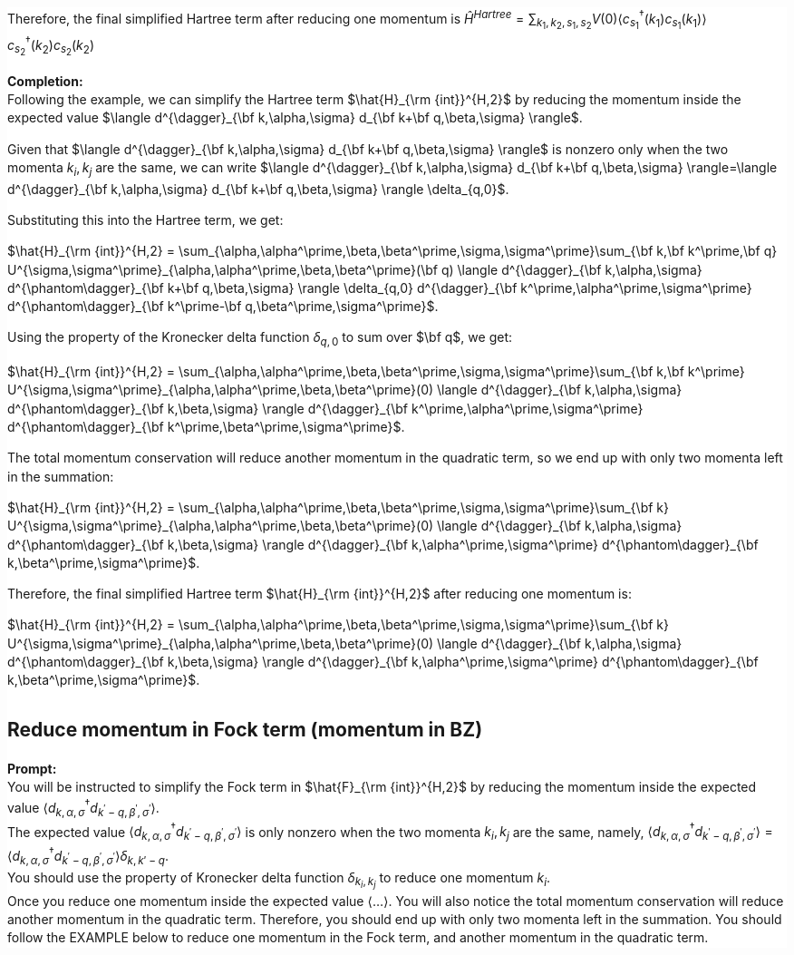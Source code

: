 Therefore, the final simplified Hartree term after reducing one momentum is $\hat{H}^{Hartree}=\sum_{k_1, k_2,s_1,s_2} V(0) \langle c_{s_1}^\dagger(k_1) c_{s_1}(k_1) \rangle c_{s_2}^\dagger(k_2) c_{s_2}(k_2)$

**Completion:**  
Following the example, we can simplify the Hartree term $\hat{H}_{\rm {int}}^{H,2}$ by reducing the momentum inside the expected value $\langle d^{\dagger}_{\bf k,\alpha,\sigma} d_{\bf k+\bf q,\beta,\sigma} \rangle$. 

Given that $\langle d^{\dagger}_{\bf k,\alpha,\sigma} d_{\bf k+\bf q,\beta,\sigma} \rangle$ is nonzero only when the two momenta $k_i,k_j$ are the same, we can write $\langle d^{\dagger}_{\bf k,\alpha,\sigma} d_{\bf k+\bf q,\beta,\sigma} \rangle=\langle d^{\dagger}_{\bf k,\alpha,\sigma} d_{\bf k+\bf q,\beta,\sigma} \rangle \delta_{q,0}$. 

Substituting this into the Hartree term, we get:

$\hat{H}_{\rm {int}}^{H,2} = \sum_{\alpha,\alpha^\prime,\beta,\beta^\prime,\sigma,\sigma^\prime}\sum_{\bf k,\bf k^\prime,\bf q} 
U^{\sigma,\sigma^\prime}_{\alpha,\alpha^\prime,\beta,\beta^\prime}(\bf q)  
\langle d^{\dagger}_{\bf k,\alpha,\sigma} d^{\phantom\dagger}_{\bf k+\bf q,\beta,\sigma} \rangle \delta_{q,0} d^{\dagger}_{\bf k^\prime,\alpha^\prime,\sigma^\prime} d^{\phantom\dagger}_{\bf k^\prime-\bf q,\beta^\prime,\sigma^\prime}$.

Using the property of the Kronecker delta function $\delta_{q,0}$ to sum over $\bf q$, we get:

$\hat{H}_{\rm {int}}^{H,2} = \sum_{\alpha,\alpha^\prime,\beta,\beta^\prime,\sigma,\sigma^\prime}\sum_{\bf k,\bf k^\prime} 
U^{\sigma,\sigma^\prime}_{\alpha,\alpha^\prime,\beta,\beta^\prime}(0)  
\langle d^{\dagger}_{\bf k,\alpha,\sigma} d^{\phantom\dagger}_{\bf k,\beta,\sigma} \rangle d^{\dagger}_{\bf k^\prime,\alpha^\prime,\sigma^\prime} d^{\phantom\dagger}_{\bf k^\prime,\beta^\prime,\sigma^\prime}$.

The total momentum conservation will reduce another momentum in the quadratic term, so we end up with only two momenta left in the summation:

$\hat{H}_{\rm {int}}^{H,2} = \sum_{\alpha,\alpha^\prime,\beta,\beta^\prime,\sigma,\sigma^\prime}\sum_{\bf k} 
U^{\sigma,\sigma^\prime}_{\alpha,\alpha^\prime,\beta,\beta^\prime}(0)  
\langle d^{\dagger}_{\bf k,\alpha,\sigma} d^{\phantom\dagger}_{\bf k,\beta,\sigma} \rangle d^{\dagger}_{\bf k,\alpha^\prime,\sigma^\prime} d^{\phantom\dagger}_{\bf k,\beta^\prime,\sigma^\prime}$.

Therefore, the final simplified Hartree term $\hat{H}_{\rm {int}}^{H,2}$ after reducing one momentum is:

$\hat{H}_{\rm {int}}^{H,2} = \sum_{\alpha,\alpha^\prime,\beta,\beta^\prime,\sigma,\sigma^\prime}\sum_{\bf k} 
U^{\sigma,\sigma^\prime}_{\alpha,\alpha^\prime,\beta,\beta^\prime}(0)  
\langle d^{\dagger}_{\bf k,\alpha,\sigma} d^{\phantom\dagger}_{\bf k,\beta,\sigma} \rangle d^{\dagger}_{\bf k,\alpha^\prime,\sigma^\prime} d^{\phantom\dagger}_{\bf k,\beta^\prime,\sigma^\prime}$.

## Reduce momentum in Fock term (momentum in BZ)  
**Prompt:**  
You will be instructed to simplify the Fock term in $\hat{F}_{\rm {int}}^{H,2}$ by reducing the momentum inside the expected value $\langle d^{\dagger}_{k,\alpha,\sigma} d_{k^\prime-q,\beta^\prime,\sigma^\prime} \rangle$.  
The expected value $\langle d^{\dagger}_{k,\alpha,\sigma} d_{k^\prime-q,\beta^\prime,\sigma^\prime} \rangle$ is only nonzero when the two momenta $k_i,k_j$ are the same, namely, $\langle d^{\dagger}_{k,\alpha,\sigma} d_{k^\prime-q,\beta^\prime,\sigma^\prime} \rangle= \langle d^{\dagger}_{k,\alpha,\sigma} d_{k^\prime-q,\beta^\prime,\sigma^\prime} \rangle \delta_{k,k'-q}$.  
You should use the property of Kronecker delta function $\delta_{k_i,k_j}$ to reduce one momentum $k_i$.  
Once you reduce one momentum inside the expected value $\langle\dots\rangle$. You will also notice the total momentum conservation will reduce another momentum in the quadratic term. Therefore, you should end up with only two momenta left in the summation.
You should follow the EXAMPLE below to reduce one momentum in the Fock term, and another momentum in the quadratic term.    